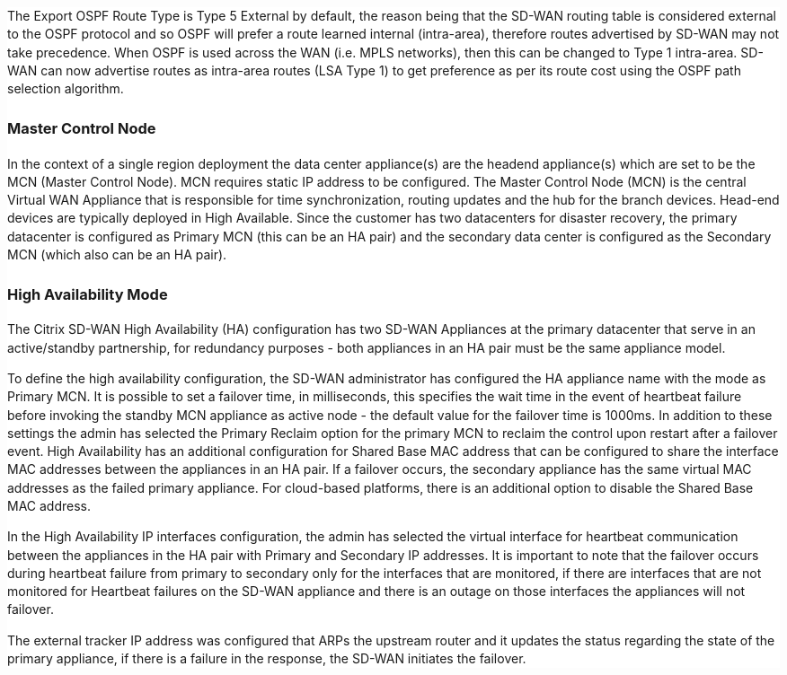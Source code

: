 The Export OSPF Route Type is Type 5 External by default, the reason being that the SD-WAN routing table is considered external to the OSPF protocol and so OSPF will prefer a route learned internal (intra-area), therefore routes advertised by SD-WAN may not take precedence. When OSPF is used across the WAN (i.e. MPLS networks), then this can be changed to Type 1 intra-area. SD-WAN can now advertise routes as intra-area routes (LSA Type 1) to get preference as per its route cost using the OSPF path selection algorithm.

### Master Control Node

In the context of a single region deployment the data center appliance(s) are the headend appliance(s) which are set to be the MCN (Master Control Node). MCN requires static IP address to be configured. The Master Control Node (MCN) is the central Virtual WAN Appliance that is responsible for time synchronization, routing updates and the hub for the branch devices. Head-end devices are typically deployed in High Available. Since the customer has two datacenters for disaster recovery, the primary datacenter is configured as Primary MCN (this can be an HA pair) and the secondary data center is configured as the Secondary MCN (which also can be an HA pair).

### High Availability Mode

The Citrix SD-WAN High Availability (HA) configuration has two SD-WAN Appliances at the primary datacenter that serve in an active/standby partnership, for redundancy purposes - both appliances in an HA pair must be the same appliance model.

To define the high availability configuration, the SD-WAN administrator has configured the HA appliance name with the mode as Primary MCN. It is possible to set a failover time, in milliseconds, this specifies the wait time in the event of  heartbeat failure before invoking the standby MCN appliance as active node - the default value for the failover time is 1000ms. In addition to these settings the admin has selected the Primary Reclaim option for the primary MCN to reclaim the control upon restart after a failover event. High Availability has an additional configuration for Shared Base MAC address that can be configured to share the interface MAC addresses between the appliances in an HA pair. If a failover occurs, the secondary appliance has the same virtual MAC addresses as the failed primary appliance. For cloud-based platforms, there is an additional option to disable the Shared Base MAC address.

In the High Availability IP interfaces configuration, the admin has selected the virtual interface for heartbeat communication between the appliances in the HA pair with Primary and Secondary IP addresses. It is important to note that the failover occurs during heartbeat failure from primary to secondary only for the interfaces that are monitored, if there are interfaces that are not monitored for Heartbeat failures on the SD-WAN appliance and there is an outage on those interfaces the appliances will not failover.

The external tracker IP address was configured that ARPs the upstream router and it updates the status regarding the state of the primary appliance, if there is a failure in the response, the SD-WAN initiates the failover.
